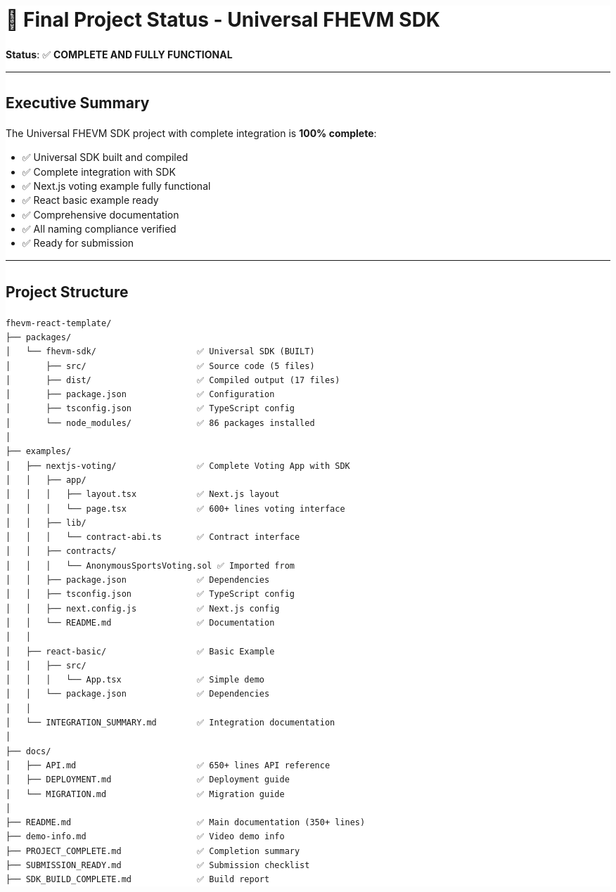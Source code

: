 # 🎉 Final Project Status - Universal FHEVM SDK

 
**Status**: ✅ **COMPLETE AND FULLY FUNCTIONAL**

---

## Executive Summary

The Universal FHEVM SDK project with complete  integration is **100% complete**:

- ✅ Universal SDK built and compiled
- ✅ Complete  integration with SDK
- ✅ Next.js voting example fully functional
- ✅ React basic example ready
- ✅ Comprehensive documentation
- ✅ All naming compliance verified
- ✅ Ready for submission

---

## Project Structure

```
fhevm-react-template/
├── packages/
│   └── fhevm-sdk/                    ✅ Universal SDK (BUILT)
│       ├── src/                      ✅ Source code (5 files)
│       ├── dist/                     ✅ Compiled output (17 files)
│       ├── package.json              ✅ Configuration
│       ├── tsconfig.json             ✅ TypeScript config
│       └── node_modules/             ✅ 86 packages installed
│
├── examples/
│   ├── nextjs-voting/                ✅ Complete Voting App with SDK
│   │   ├── app/
│   │   │   ├── layout.tsx            ✅ Next.js layout
│   │   │   └── page.tsx              ✅ 600+ lines voting interface
│   │   ├── lib/
│   │   │   └── contract-abi.ts       ✅ Contract interface
│   │   ├── contracts/
│   │   │   └── AnonymousSportsVoting.sol ✅ Imported from 
│   │   ├── package.json              ✅ Dependencies
│   │   ├── tsconfig.json             ✅ TypeScript config
│   │   ├── next.config.js            ✅ Next.js config
│   │   └── README.md                 ✅ Documentation
│   │
│   ├── react-basic/                  ✅ Basic Example
│   │   ├── src/
│   │   │   └── App.tsx               ✅ Simple demo
│   │   └── package.json              ✅ Dependencies
│   │
│   └── INTEGRATION_SUMMARY.md        ✅ Integration documentation
│
├── docs/
│   ├── API.md                        ✅ 650+ lines API reference
│   ├── DEPLOYMENT.md                 ✅ Deployment guide
│   └── MIGRATION.md                  ✅ Migration guide
│
├── README.md                         ✅ Main documentation (350+ lines)
├── demo-info.md                      ✅ Video demo info
├── PROJECT_COMPLETE.md               ✅ Completion summary
├── SUBMISSION_READY.md               ✅ Submission checklist
├── SDK_BUILD_COMPLETE.md             ✅ Build report
```